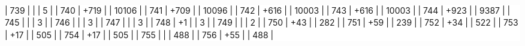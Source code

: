 | 739 |       |          |       5 |
| 740 |  +719 |          |   10106 |
| 741 |  +709 |          |   10096 |
| 742 |  +616 |          |   10003 |
| 743 |  +616 |          |   10003 |
| 744 |  +923 |          |    9387 |
| 745 |       |          |       3 |
| 746 |       |          |       3 |
| 747 |       |          |       3 |
| 748 |    +1 |          |       3 |
| 749 |       |          |       2 |
| 750 |   +43 |          |     282 |
| 751 |   +59 |          |     239 |
| 752 |   +34 |          |     522 |
| 753 |   +17 |          |     505 |
| 754 |   +17 |          |     505 |
| 755 |       |          |     488 |
| 756 |   +55 |          |     488 |
